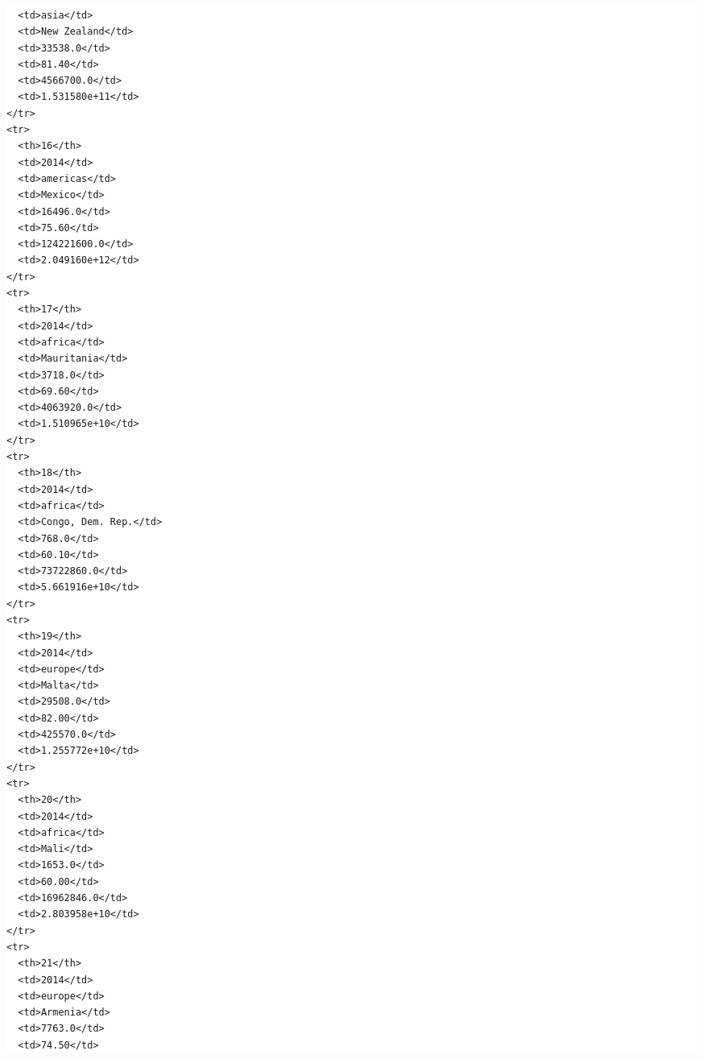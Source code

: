       <td>asia</td>
      <td>New Zealand</td>
      <td>33538.0</td>
      <td>81.40</td>
      <td>4566700.0</td>
      <td>1.531580e+11</td>
    </tr>
    <tr>
      <th>16</th>
      <td>2014</td>
      <td>americas</td>
      <td>Mexico</td>
      <td>16496.0</td>
      <td>75.60</td>
      <td>124221600.0</td>
      <td>2.049160e+12</td>
    </tr>
    <tr>
      <th>17</th>
      <td>2014</td>
      <td>africa</td>
      <td>Mauritania</td>
      <td>3718.0</td>
      <td>69.60</td>
      <td>4063920.0</td>
      <td>1.510965e+10</td>
    </tr>
    <tr>
      <th>18</th>
      <td>2014</td>
      <td>africa</td>
      <td>Congo, Dem. Rep.</td>
      <td>768.0</td>
      <td>60.10</td>
      <td>73722860.0</td>
      <td>5.661916e+10</td>
    </tr>
    <tr>
      <th>19</th>
      <td>2014</td>
      <td>europe</td>
      <td>Malta</td>
      <td>29508.0</td>
      <td>82.00</td>
      <td>425570.0</td>
      <td>1.255772e+10</td>
    </tr>
    <tr>
      <th>20</th>
      <td>2014</td>
      <td>africa</td>
      <td>Mali</td>
      <td>1653.0</td>
      <td>60.00</td>
      <td>16962846.0</td>
      <td>2.803958e+10</td>
    </tr>
    <tr>
      <th>21</th>
      <td>2014</td>
      <td>europe</td>
      <td>Armenia</td>
      <td>7763.0</td>
      <td>74.50</td>